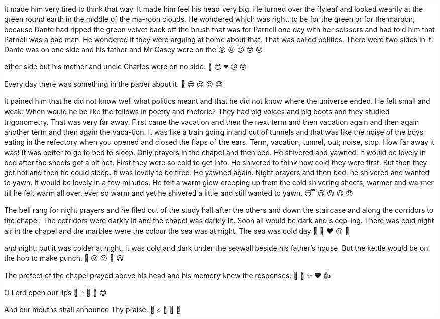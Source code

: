 It made him very tired to think that way. It made him feel his head very big. He turned over the flyleaf and looked wearily at the green round earth in the middle of the ma-roon clouds. He wondered which was right, to be for the green or for the maroon, because Dante had ripped the green velvet back off the brush that was for Parnell one day with her scissors and had told him that Parnell was a bad man. He wondered if they were arguing at home about that. That was called politics. There were two sides in it: Dante was on one side and his father and Mr Casey were on the
😡 😠 😕 😢 😞



other side but his mother and uncle Charles were on no side.
🙅 😔 💔 😕 😢



Every day there was something in the paper about it.
💯 😒 😑 😐 😓



It pained him that he did not know well what politics meant and that he did not know where the universe ended. He felt small and weak. When would he be like the fellows in poetry and rhetoric? They had big voices and big boots and they studied trigonometry. That was very far away. First came the vacation and then the next term and then vacation again and then again another term and then again the vaca-tion. It was like a train going in and out of tunnels and that was like the noise of the boys eating in the refectory when you opened and closed the flaps of the ears. Term, vacation; tunnel, out; noise, stop. How far away it was! It was better to go to bed to sleep. Only prayers in the chapel and then bed. He shivered and yawned. It would be lovely in bed after the sheets got a bit hot. First they were so cold to get into. He shivered to think how cold they were first. But then they got hot and then he could sleep. It was lovely to be tired. He yawned again. Night prayers and then bed: he shivered and wanted to yawn. It would be lovely in a few minutes. He felt a warm glow creeping up from the cold shivering sheets, warmer and warmer till he felt warm all over, ever so warm and yet he shivered a little and still wanted to yawn.
😴 😢 😡 😠 😞



The bell rang for night prayers and he filed out of the study hall after the others and down the staircase and along the corridors to the chapel. The corridors were darkly lit and the chapel was darkly lit. Soon all would be dark and sleep-ing. There was cold night air in the chapel and the marbles were the colour the sea was at night. The sea was cold day
🙏 💙 ❤ 😢 💛



and night: but it was colder at night. It was cold and dark under the seawall beside his father’s house. But the kettle would be on the hob to make punch.
👊 😖 😕 😬 😣



The prefect of the chapel prayed above his head and his memory knew the responses:
🙏 🙌 ✨ ❤ 👍



O Lord open our lips
🙏 🎶 🎵 🙌 😍



And our mouths shall announce Thy praise.
🙏 🎶 🙌 🎵 👏
